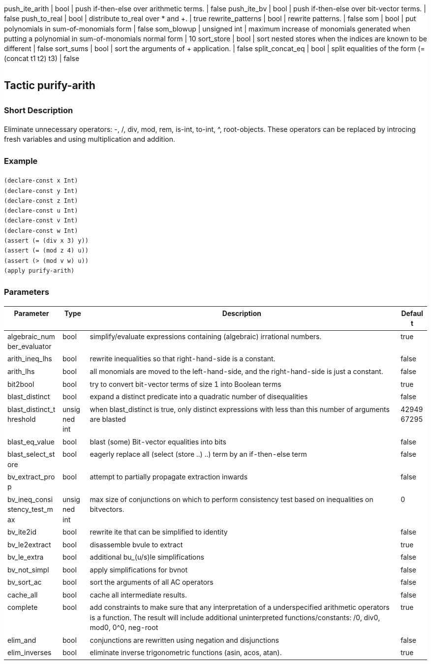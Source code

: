 push_ite_arith | bool  |  push if-then-else over arithmetic terms. | false
push_ite_bv | bool  |  push if-then-else over bit-vector terms. | false
push_to_real | bool  |  distribute to_real over * and +. | true
rewrite_patterns | bool  |  rewrite patterns. | false
som | bool  |  put polynomials in sum-of-monomials form | false
som_blowup | unsigned int  |  maximum increase of monomials generated when putting a polynomial in sum-of-monomials normal form | 10
sort_store | bool  |  sort nested stores when the indices are known to be different | false
sort_sums | bool  |  sort the arguments of + application. | false
split_concat_eq | bool  |  split equalities of the form (= (concat t1 t2) t3) | false


## Tactic purify-arith

### Short Description

Eliminate unnecessary operators: -, /, div, mod, rem, is-int, to-int, ^, root-objects.
These operators can be replaced by introcing fresh variables and using multiplication and addition.

### Example
```z3
(declare-const x Int)
(declare-const y Int)
(declare-const z Int)
(declare-const u Int)
(declare-const v Int)
(declare-const w Int)
(assert (= (div x 3) y))
(assert (= (mod z 4) u))
(assert (> (mod v w) u))
(apply purify-arith)
```

### Parameters

 Parameter | Type | Description | Default
 ----------|------|-------------|--------
algebraic_number_evaluator | bool  |  simplify/evaluate expressions containing (algebraic) irrational numbers. | true
arith_ineq_lhs | bool  |  rewrite inequalities so that right-hand-side is a constant. | false
arith_lhs | bool  |  all monomials are moved to the left-hand-side, and the right-hand-side is just a constant. | false
bit2bool | bool  |  try to convert bit-vector terms of size 1 into Boolean terms | true
blast_distinct | bool  |  expand a distinct predicate into a quadratic number of disequalities | false
blast_distinct_threshold | unsigned int  |  when blast_distinct is true, only distinct expressions with less than this number of arguments are blasted | 4294967295
blast_eq_value | bool  |  blast (some) Bit-vector equalities into bits | false
blast_select_store | bool  |  eagerly replace all (select (store ..) ..) term by an if-then-else term | false
bv_extract_prop | bool  |  attempt to partially propagate extraction inwards | false
bv_ineq_consistency_test_max | unsigned int  |  max size of conjunctions on which to perform consistency test based on inequalities on bitvectors. | 0
bv_ite2id | bool  |  rewrite ite that can be simplified to identity | false
bv_le2extract | bool  |  disassemble bvule to extract | true
bv_le_extra | bool  |  additional bu_(u/s)le simplifications | false
bv_not_simpl | bool  |  apply simplifications for bvnot | false
bv_sort_ac | bool  |  sort the arguments of all AC operators | false
cache_all | bool  |  cache all intermediate results. | false
complete | bool  |  add constraints to make sure that any interpretation of a underspecified arithmetic operators is a function. The result will include additional uninterpreted functions/constants: /0, div0, mod0, 0^0, neg-root | true
elim_and | bool  |  conjunctions are rewritten using negation and disjunctions | false
elim_inverses | bool  |  eliminate inverse trigonometric functions (asin, acos, atan). | true
